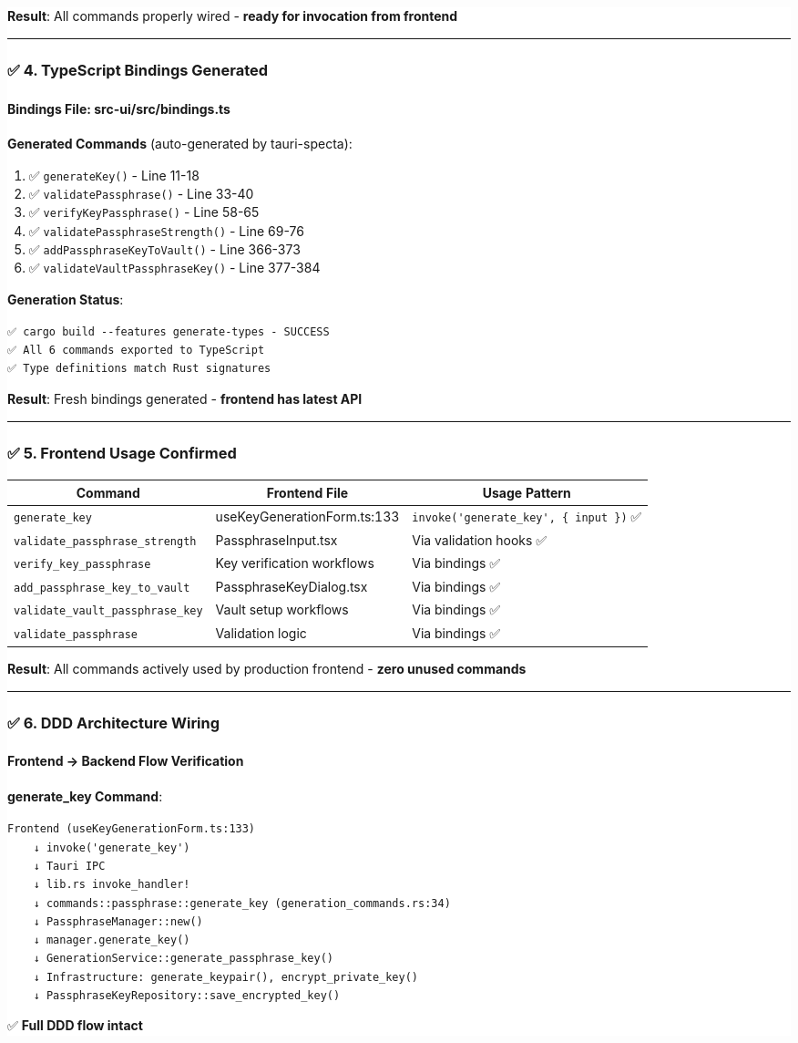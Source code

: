 **Result**: All commands properly wired - **ready for invocation from frontend**

---

### ✅ 4. TypeScript Bindings Generated

#### Bindings File: src-ui/src/bindings.ts

**Generated Commands** (auto-generated by tauri-specta):
1. ✅ `generateKey()` - Line 11-18
2. ✅ `validatePassphrase()` - Line 33-40
3. ✅ `verifyKeyPassphrase()` - Line 58-65
4. ✅ `validatePassphraseStrength()` - Line 69-76
5. ✅ `addPassphraseKeyToVault()` - Line 366-373
6. ✅ `validateVaultPassphraseKey()` - Line 377-384

**Generation Status**:
```
✅ cargo build --features generate-types - SUCCESS
✅ All 6 commands exported to TypeScript
✅ Type definitions match Rust signatures
```

**Result**: Fresh bindings generated - **frontend has latest API**

---

### ✅ 5. Frontend Usage Confirmed

| Command | Frontend File | Usage Pattern |
|---------|--------------|---------------|
| `generate_key` | useKeyGenerationForm.ts:133 | `invoke('generate_key', { input })` ✅ |
| `validate_passphrase_strength` | PassphraseInput.tsx | Via validation hooks ✅ |
| `verify_key_passphrase` | Key verification workflows | Via bindings ✅ |
| `add_passphrase_key_to_vault` | PassphraseKeyDialog.tsx | Via bindings ✅ |
| `validate_vault_passphrase_key` | Vault setup workflows | Via bindings ✅ |
| `validate_passphrase` | Validation logic | Via bindings ✅ |

**Result**: All commands actively used by production frontend - **zero unused commands**

---

### ✅ 6. DDD Architecture Wiring

#### Frontend → Backend Flow Verification

**generate_key Command**:
```
Frontend (useKeyGenerationForm.ts:133)
    ↓ invoke('generate_key')
    ↓ Tauri IPC
    ↓ lib.rs invoke_handler!
    ↓ commands::passphrase::generate_key (generation_commands.rs:34)
    ↓ PassphraseManager::new()
    ↓ manager.generate_key()
    ↓ GenerationService::generate_passphrase_key()
    ↓ Infrastructure: generate_keypair(), encrypt_private_key()
    ↓ PassphraseKeyRepository::save_encrypted_key()
```
✅ **Full DDD flow intact**
